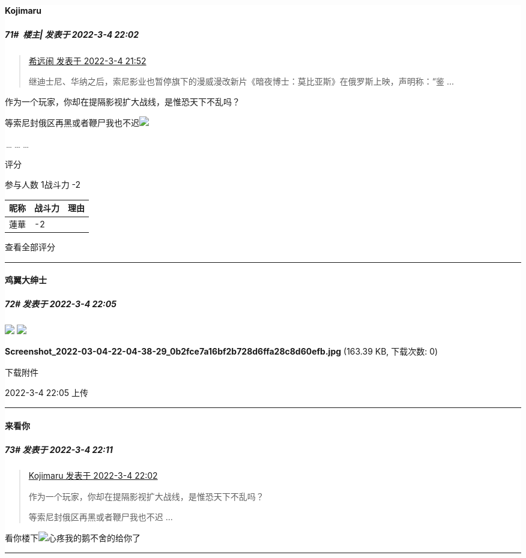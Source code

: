 ####  Kojimaru  
##### 71#         楼主| 发表于 2022-3-4 22:02

<blockquote><a href="httphttps://bbs.saraba1st.com/2b/forum.php?mod=redirect&amp;goto=findpost&amp;pid=54919867&amp;ptid=2055985" target="_blank">希远闹 发表于 2022-3-4 21:52</a>

继迪士尼、华纳之后，索尼影业也暂停旗下的漫威漫改新片《暗夜博士：莫比亚斯》在俄罗斯上映，声明称：“鉴 ...</blockquote>
作为一个玩家，你却在提隔影视扩大战线，是惟恐天下不乱吗？

等索尼封俄区再黑或者鞭尸我也不迟<img src="https://static.saraba1st.com/image/smiley/face2017/047.png" referrerpolicy="no-referrer">

﹍﹍﹍

评分

 参与人数 1战斗力 -2

|昵称|战斗力|理由|
|----|---|---|
| 蓮華|-2||

查看全部评分

*****

####  鸡翼大绅士  
##### 72#       发表于 2022-3-4 22:05

<img src="https://static.saraba1st.com/image/smiley/face2017/067.png" referrerpolicy="no-referrer">

<img src="https://img.saraba1st.com/forum/202203/04/220525pxao3937gz7pdu9a.jpg" referrerpolicy="no-referrer">

<strong>Screenshot_2022-03-04-22-04-38-29_0b2fce7a16bf2b728d6ffa28c8d60efb.jpg</strong> (163.39 KB, 下载次数: 0)

下载附件

2022-3-4 22:05 上传



*****

####  来看你  
##### 73#       发表于 2022-3-4 22:11

<blockquote><a href="httphttps://bbs.saraba1st.com/2b/forum.php?mod=redirect&amp;goto=findpost&amp;pid=54919946&amp;ptid=2055985" target="_blank">Kojimaru 发表于 2022-3-4 22:02</a>

作为一个玩家，你却在提隔影视扩大战线，是惟恐天下不乱吗？

等索尼封俄区再黑或者鞭尸我也不迟 ...</blockquote>
看你楼下<img src="https://static.saraba1st.com/image/smiley/face2017/067.png" referrerpolicy="no-referrer">心疼我的鹅不舍的给你了

*****
